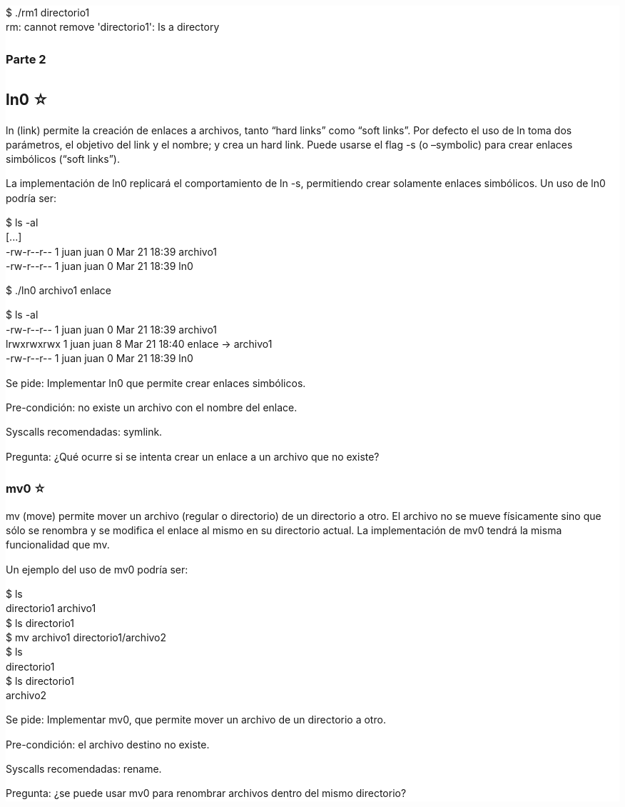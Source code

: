 $ ./rm1 directorio1  
rm: cannot remove 'directorio1': Is a directory  

### Parte 2

## ln0 ☆
ln (link) permite la creación de enlaces a archivos, tanto “hard links” como “soft links”. Por defecto el uso de ln toma dos parámetros, el objetivo del link y el nombre; y crea un hard link. Puede usarse el flag -s (o –symbolic) para crear enlaces simbólicos (“soft links”).

La implementación de ln0 replicará el comportamiento de ln -s, permitiendo crear solamente enlaces simbólicos. Un uso de ln0 podría ser:

$ ls -al  
[...]  
-rw-r--r-- 1 juan juan    0 Mar 21 18:39 archivo1  
-rw-r--r-- 1 juan juan    0 Mar 21 18:39 ln0  

$ ./ln0 archivo1 enlace

$ ls -al  
-rw-r--r-- 1 juan juan    0 Mar 21 18:39 archivo1  
lrwxrwxrwx 1 juan juan    8 Mar 21 18:40 enlace -> archivo1  
-rw-r--r-- 1 juan juan    0 Mar 21 18:39 ln0  

Se pide: Implementar ln0 que permite crear enlaces simbólicos.

Pre-condición: no existe un archivo con el nombre del enlace.

Syscalls recomendadas: symlink.

Pregunta: ¿Qué ocurre si se intenta crear un enlace a un archivo que no existe?

### mv0 ☆
mv (move) permite mover un archivo (regular o directorio) de un directorio a otro. El archivo no se mueve físicamente sino que sólo se renombra y se modifica el enlace al mismo en su directorio actual. La implementación de mv0 tendrá la misma funcionalidad que mv.

Un ejemplo del uso de mv0 podría ser:

$ ls  
directorio1   archivo1  
$ ls directorio1  
$ mv archivo1 directorio1/archivo2  
$ ls  
directorio1  
$ ls directorio1  
archivo2  

Se pide: Implementar mv0, que permite mover un archivo de un directorio a otro.

Pre-condición: el archivo destino no existe.

Syscalls recomendadas: rename.

Pregunta: ¿se puede usar mv0 para renombrar archivos dentro del mismo directorio?
